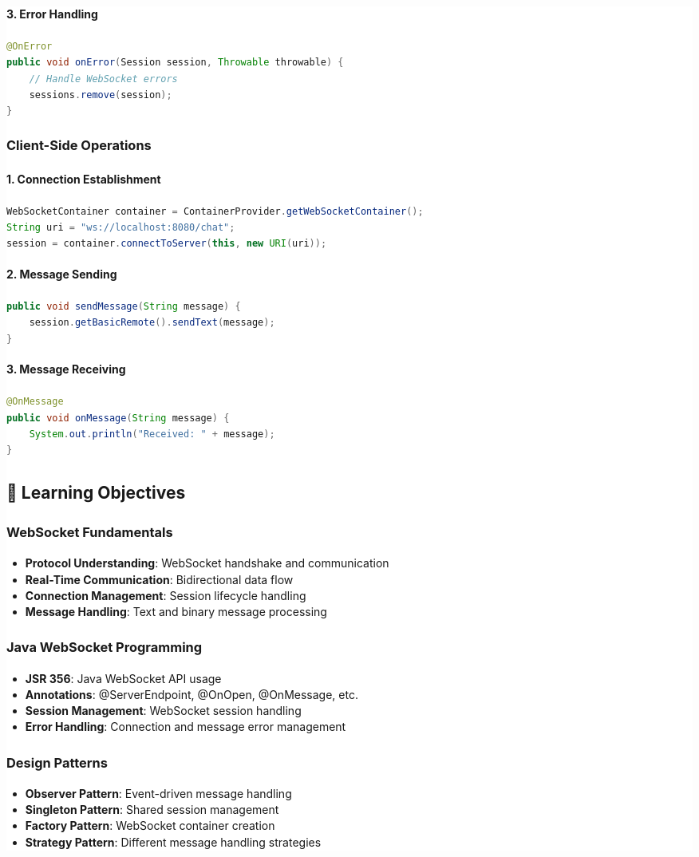 #### 3. **Error Handling**
```java
@OnError
public void onError(Session session, Throwable throwable) {
    // Handle WebSocket errors
    sessions.remove(session);
}
```

### Client-Side Operations

#### 1. **Connection Establishment**
```java
WebSocketContainer container = ContainerProvider.getWebSocketContainer();
String uri = "ws://localhost:8080/chat";
session = container.connectToServer(this, new URI(uri));
```

#### 2. **Message Sending**
```java
public void sendMessage(String message) {
    session.getBasicRemote().sendText(message);
}
```

#### 3. **Message Receiving**
```java
@OnMessage
public void onMessage(String message) {
    System.out.println("Received: " + message);
}
```

## 🎯 Learning Objectives

### WebSocket Fundamentals
- **Protocol Understanding**: WebSocket handshake and communication
- **Real-Time Communication**: Bidirectional data flow
- **Connection Management**: Session lifecycle handling
- **Message Handling**: Text and binary message processing

### Java WebSocket Programming
- **JSR 356**: Java WebSocket API usage
- **Annotations**: @ServerEndpoint, @OnOpen, @OnMessage, etc.
- **Session Management**: WebSocket session handling
- **Error Handling**: Connection and message error management

### Design Patterns
- **Observer Pattern**: Event-driven message handling
- **Singleton Pattern**: Shared session management
- **Factory Pattern**: WebSocket container creation
- **Strategy Pattern**: Different message handling strategies

